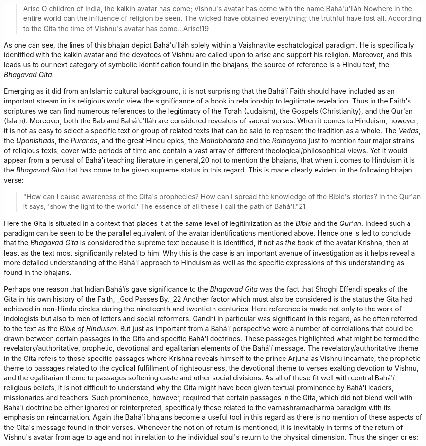 > Arise O children of India, the kalkin avatar has come; Vishnu's avatar has come with the name Bahá'u'lláh Nowhere in the entire world can the influence of religion be seen. The wicked have obtained everything; the truthful have lost all. According to the Gita the time of Vishnu's avatar has come...Arise!19

As one can see, the lines of this bhajan depict Bahá'u'lláh solely within a Vaishnavite eschatological paradigm. He is specifically identified with the kalkin avatar and the devotees of Vishnu are called upon to arise and support his religion. Moreover, and this leads us to our next category of symbolic identification found in the bhajans, the source of reference is a Hindu text, the _Bhagavad Gita_.

Emerging as it did from an Islamic cultural background, it is not surprising that the Bahá'í Faith should have included as an important stream in its religious world view the significance of a book in relationship to legitimate revelation. Thus in the Faith's scriptures we can find numerous references to the legitimacy of the Torah (Judaism), the Gospels (Christianity), and the Qur'an (Islam). Moreover, both the Bab and Bahá'u'lláh are considered revealers of sacred verses. When it comes to Hinduism, however, it is not as easy to select a specific text or group of related texts that can be said to represent the tradition as a whole. The _Vedas_, the _Upanishads_, the _Puranas_, and the great Hindu epics, the _Mahabharata_ and the _Ramayana_ just to mention four major strains of religious texts, cover wide periods of time and contain a vast array of different theological/philosophical views. Yet it would appear from a perusal of Bahá'í teaching literature in general,20 not to mention the bhajans, that when it comes to Hinduism it is the _Bhagavad Gita_ that has come to be given supreme status in this regard. This is made clearly evident in the following bhajan verse:

> "How can I cause awareness of the Gita's prophecies? How can I spread the knowledge of the Bible's stories? In the Qur'an it says, 'show the light to the world.' The essence of all these I call the path of Bahá'í."21

Here the Gita is situated in a context that places it at the same level of legitimization as the _Bible_ and the _Qur'an_. Indeed such a paradigm can be seen to be the parallel equivalent of the avatar identifications mentioned above. Hence one is led to conclude that the _Bhagavad Gita_ is considered the supreme text because it is identified, if not as _the book_ of the avatar Krishna, then at least as the text most significantly related to him. Why this is the case is an important avenue of investigation as it helps reveal a more detailed understanding of the Bahá'í approach to Hinduism as well as the specific expressions of this understanding as found in the bhajans.

Perhaps one reason that Indian Bahá'ís gave significance to the _Bhagavad Gita_ was the fact that Shoghi Effendi speaks of the Gita in his own history of the Faith, _God Passes By._22 Another factor which must also be considered is the status the Gita had achieved in non-Hindu circles during the nineteenth and twentieth centuries. Here reference is made not only to the work of Indologists but also to men of letters and social reformers. Gandhi in particular was significant in this regard, as he often referred to the text as the _Bible of Hinduism_. But just as important from a Bahá'í perspective were a number of correlations that could be drawn between certain passages in the Gita and specific Bahá'í doctrines. These passages highlighted what might be termed the revelatory/authoritative, prophetic, devotional and egalitarian elements of the Bahá'í message. The revelatory/authoritative theme in the Gita refers to those specific passages where Krishna reveals himself to the prince Arjuna as Vishnu incarnate, the prophetic theme to passages related to the cyclical fulfillment of righteousness, the devotional theme to verses exalting devotion to Vishnu, and the egalitarian theme to passages softening caste and other social divisions. As all of these fit well with central Bahá'í religious beliefs, it is not difficult to understand why the Gita might have been given textual prominence by Bahá'í leaders, missionaries and teachers. Such prominence, however, required that certain passages in the Gita, which did not blend well with Bahá'í doctrine be either ignored or reinterpreted, specifically those related to the varnashramadharma paradigm with its emphasis on reincarnation. Again the Bahá'í bhajans become a useful tool in this regard as there is no mention of these aspects of the Gita's message found in their verses. Whenever the notion of return is mentioned, it is inevitably in terms of the return of Vishnu's avatar from age to age and not in relation to the individual soul's return to the physical dimension. Thus the singer cries:
